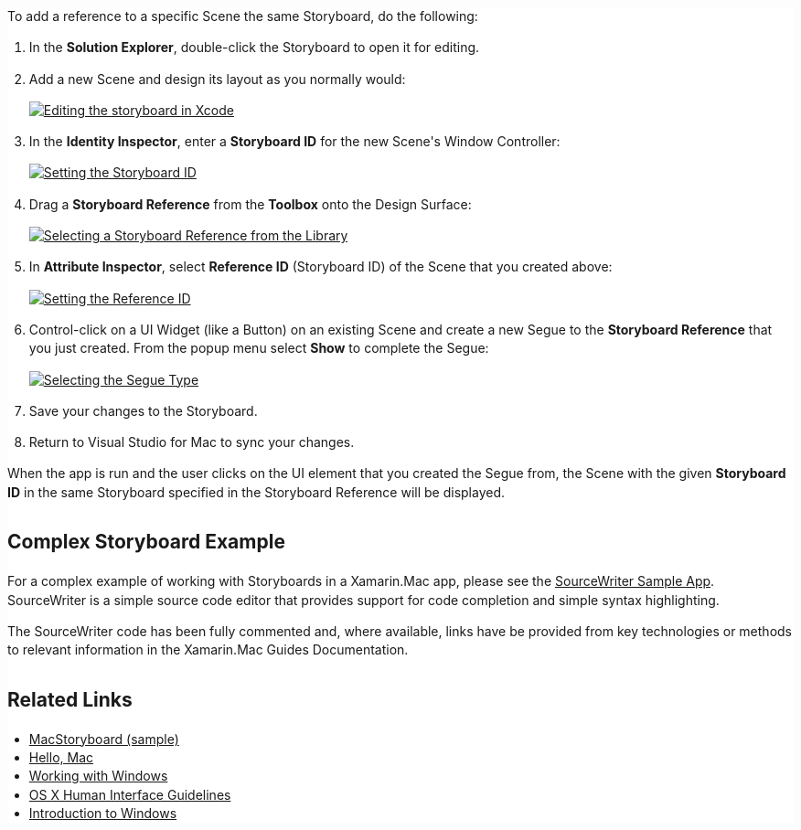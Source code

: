 To add a reference to a specific Scene the same Storyboard, do the following:

1. In the **Solution Explorer**, double-click the Storyboard to open it for editing.
2. Add a new Scene and design its layout as you normally would: 

	[![](indepth-images/ref11.png "Editing the storyboard in Xcode")](indepth-images/ref11.png#lightbox)
3. In the **Identity Inspector**, enter a **Storyboard ID** for the new Scene's Window Controller: 

	[![](indepth-images/ref12.png "Setting the Storyboard ID")](indepth-images/ref12.png#lightbox)
3. Drag a **Storyboard Reference** from the **Toolbox** onto the Design Surface: 

	[![](indepth-images/ref03.png "Selecting a Storyboard Reference from the Library")](indepth-images/ref03.png#lightbox)
5. In **Attribute Inspector**, select **Reference ID** (Storyboard ID) of the Scene that you created above: 

	[![](indepth-images/ref13.png "Setting the Reference ID")](indepth-images/ref13.png#lightbox)
6. Control-click on a UI Widget (like a Button) on an existing Scene and create a new Segue to the **Storyboard Reference** that you just created. From the popup menu select **Show** to complete the Segue: 

	[![](indepth-images/ref06.png "Selecting the Segue Type")](indepth-images/ref06.png#lightbox) 
8. Save your changes to the Storyboard.
9. Return to Visual Studio for Mac to sync your changes.

When the app is run and the user clicks on the UI element that you created the Segue from, the Scene with the given **Storyboard ID** in the same Storyboard specified in the Storyboard Reference will be displayed.

<a name="Complex-Storyboard-Example" />

## Complex Storyboard Example

For a complex example of working with Storyboards in a Xamarin.Mac app, please see the [SourceWriter Sample App](https://developer.xamarin.com/samples/mac/SourceWriter/). SourceWriter is a simple source code editor that provides support for code completion and simple syntax highlighting.

The SourceWriter code has been fully commented and, where available, links have be provided from key technologies or methods to relevant information in the Xamarin.Mac Guides Documentation.

## Related Links

- [MacStoryboard (sample)](https://developer.xamarin.com/samples/mac/MacStoryboard/)
- [Hello, Mac](~/mac/get-started/hello-mac.md)
- [Working with Windows](~/mac/user-interface/window.md)
- [OS X Human Interface Guidelines](https://developer.apple.com/library/mac/documentation/UserExperience/Conceptual/OSXHIGuidelines/)
- [Introduction to Windows](https://developer.apple.com/library/mac/documentation/Cocoa/Conceptual/WinPanel/Introduction.html#//apple_ref/doc/uid/10000031-SW1)
